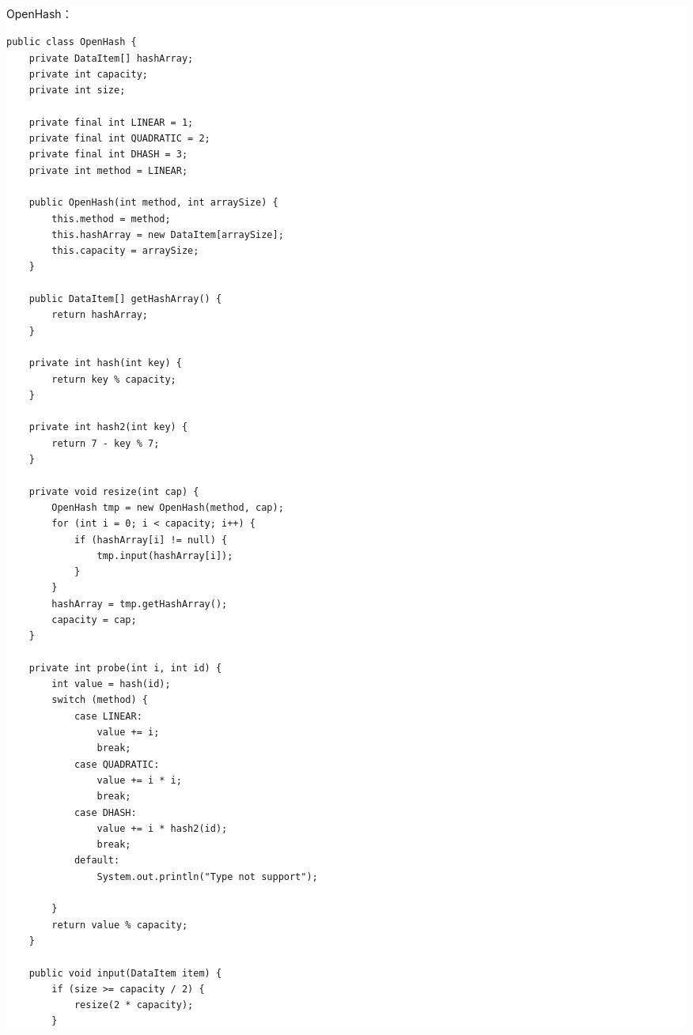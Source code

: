 OpenHash：
```
public class OpenHash {
    private DataItem[] hashArray;
    private int capacity;
    private int size;

    private final int LINEAR = 1;
    private final int QUADRATIC = 2;
    private final int DHASH = 3;
    private int method = LINEAR;

    public OpenHash(int method, int arraySize) {
        this.method = method;
        this.hashArray = new DataItem[arraySize];
        this.capacity = arraySize;
    }

    public DataItem[] getHashArray() {
        return hashArray;
    }

    private int hash(int key) {
        return key % capacity;
    }

    private int hash2(int key) {
        return 7 - key % 7;
    }

    private void resize(int cap) {
        OpenHash tmp = new OpenHash(method, cap);
        for (int i = 0; i < capacity; i++) {
            if (hashArray[i] != null) {
                tmp.input(hashArray[i]);
            }
        }
        hashArray = tmp.getHashArray();
        capacity = cap;
    }

    private int probe(int i, int id) {
        int value = hash(id);
        switch (method) {
            case LINEAR:
                value += i;
                break;
            case QUADRATIC:
                value += i * i;
                break;
            case DHASH:
                value += i * hash2(id);
                break;
            default:
                System.out.println("Type not support");

        }
        return value % capacity;
    }

    public void input(DataItem item) {
        if (size >= capacity / 2) {
            resize(2 * capacity);
        }
```
